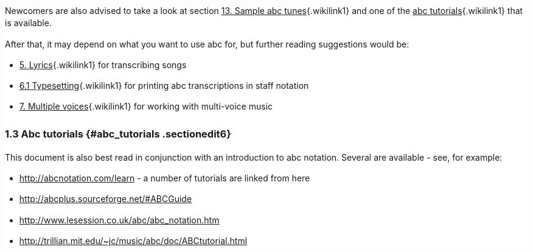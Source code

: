 Newcomers are also advised to take a look at section [13. Sample abc
tunes](#sample_abc_tunes "abc:standard:v2.1 ↵"){.wikilink1} and one of
the [abc tutorials](#abc_tutorials "abc:standard:v2.1 ↵"){.wikilink1}
that is available.

After that, it may depend on what you want to use abc for, but further
reading suggestions would be:

-   <div class="li">

    [5. Lyrics](#lyrics "abc:standard:v2.1 ↵"){.wikilink1} for
    transcribing songs

    </div>

-   <div class="li">

    [6.1 Typesetting](#typesetting "abc:standard:v2.1 ↵"){.wikilink1}
    for printing abc transcriptions in staff notation

    </div>

-   <div class="li">

    [7. Multiple
    voices](#multiple_voices "abc:standard:v2.1 ↵"){.wikilink1} for
    working with multi-voice music

    </div>

</div>

### 1.3 Abc tutorials {#abc_tutorials .sectionedit6}

<div class="level3">

This document is also best read in conjunction with an introduction to
abc notation. Several are available - see, for example:

-   <div class="li">

    <http://abcnotation.com/learn> - a number of tutorials are linked
    from here

    </div>

-   <div class="li">

    <http://abcplus.sourceforge.net/#ABCGuide>

    </div>

-   <div class="li">

    <http://www.lesession.co.uk/abc/abc_notation.htm>

    </div>

-   <div class="li">

    <http://trillian.mit.edu/~jc/music/abc/doc/ABCtutorial.html>
